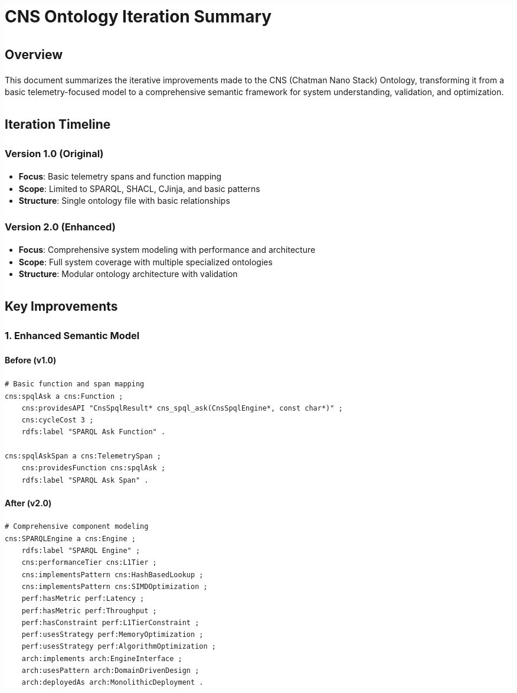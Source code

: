 # CNS Ontology Iteration Summary

## Overview

This document summarizes the iterative improvements made to the CNS (Chatman Nano Stack) Ontology, transforming it from a basic telemetry-focused model to a comprehensive semantic framework for system understanding, validation, and optimization.

## Iteration Timeline

### Version 1.0 (Original)
- **Focus**: Basic telemetry spans and function mapping
- **Scope**: Limited to SPARQL, SHACL, CJinja, and basic patterns
- **Structure**: Single ontology file with basic relationships

### Version 2.0 (Enhanced)
- **Focus**: Comprehensive system modeling with performance and architecture
- **Scope**: Full system coverage with multiple specialized ontologies
- **Structure**: Modular ontology architecture with validation

## Key Improvements

### 1. **Enhanced Semantic Model**

#### Before (v1.0)
```turtle
# Basic function and span mapping
cns:spqlAsk a cns:Function ;
    cns:providesAPI "CnsSpqlResult* cns_spql_ask(CnsSpqlEngine*, const char*)" ;
    cns:cycleCost 3 ;
    rdfs:label "SPARQL Ask Function" .

cns:spqlAskSpan a cns:TelemetrySpan ;
    cns:providesFunction cns:spqlAsk ;
    rdfs:label "SPARQL Ask Span" .
```

#### After (v2.0)
```turtle
# Comprehensive component modeling
cns:SPARQLEngine a cns:Engine ;
    rdfs:label "SPARQL Engine" ;
    cns:performanceTier cns:L1Tier ;
    cns:implementsPattern cns:HashBasedLookup ;
    cns:implementsPattern cns:SIMDOptimization ;
    perf:hasMetric perf:Latency ;
    perf:hasMetric perf:Throughput ;
    perf:hasConstraint perf:L1TierConstraint ;
    perf:usesStrategy perf:MemoryOptimization ;
    perf:usesStrategy perf:AlgorithmOptimization ;
    arch:implements arch:EngineInterface ;
    arch:usesPattern arch:DomainDrivenDesign ;
    arch:deployedAs arch:MonolithicDeployment .
```
